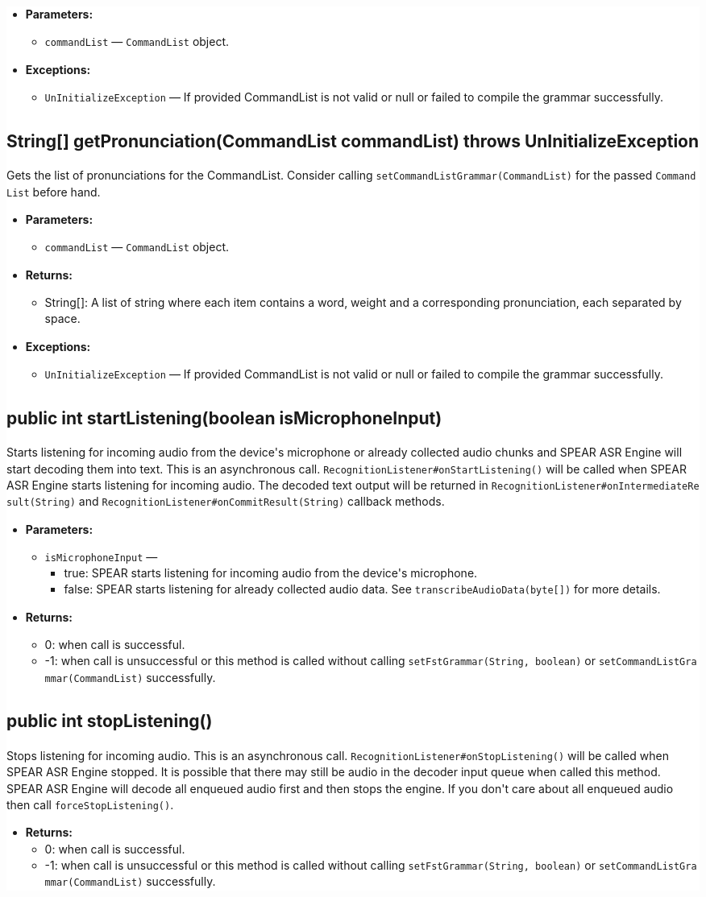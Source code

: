  * **Parameters:**
    * `commandList` — `CommandList` object.

 * **Exceptions:**
    * `UnInitializeException` — If provided CommandList is not valid or null or failed to compile
    the grammar successfully.

## String[] getPronunciation(CommandList commandList) throws UnInitializeException

Gets the list of pronunciations for the CommandList. Consider calling
`setCommandListGrammar(CommandList)` for the passed `CommandList` before hand.

 * **Parameters:**
    * `commandList` — `CommandList` object.

 * **Returns:**
    * String[]: A list of string where each item contains a word, weight and a corresponding
    pronunciation, each separated by space.

 * **Exceptions:**
    * `UnInitializeException` — If provided CommandList is not valid or null or failed to compile
    the grammar successfully.

## public int startListening(boolean isMicrophoneInput)

Starts listening for incoming audio from the device's microphone or already collected audio
chunks and SPEAR ASR Engine will start decoding them into text. This is an asynchronous call.
`RecognitionListener#onStartListening()` will be called when SPEAR ASR Engine starts listening
for incoming audio. The decoded text output will be returned in
`RecognitionListener#onIntermediateResult(String)` and `RecognitionListener#onCommitResult(String)`
callback methods.

 * **Parameters:** 
    * `isMicrophoneInput` — 
        * true: SPEAR starts listening for incoming audio from the device's microphone.
        * false: SPEAR starts listening for already collected audio data. See
        `transcribeAudioData(byte[])` for more details.
 
 * **Returns:** 
    *  0: when call is successful.
    * -1: when call is unsuccessful or this method is called without calling
    `setFstGrammar(String, boolean)` or `setCommandListGrammar(CommandList)` successfully.

## public int stopListening()

Stops listening for incoming audio. This is an asynchronous call.
`RecognitionListener#onStopListening()` will be called when SPEAR ASR Engine stopped.
It is possible that there may still be audio in the decoder input queue when called this method.
SPEAR ASR Engine will decode all enqueued audio first and then stops the engine. If you don't care
about all enqueued audio then call `forceStopListening()`.

 * **Returns:** 
    *  0: when call is successful.
    * -1: when call is unsuccessful or this method is called without calling
    `setFstGrammar(String, boolean)` or `setCommandListGrammar(CommandList)` successfully.
